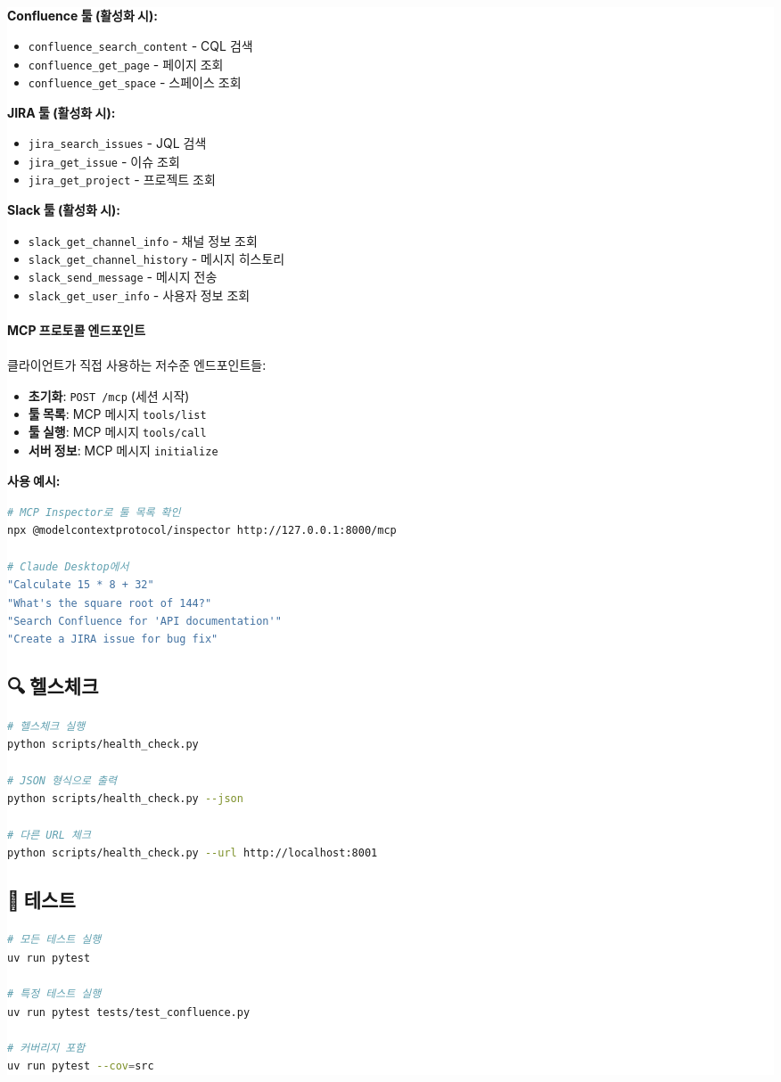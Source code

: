 **Confluence 툴 (활성화 시):**
- `confluence_search_content` - CQL 검색
- `confluence_get_page` - 페이지 조회
- `confluence_get_space` - 스페이스 조회

**JIRA 툴 (활성화 시):**
- `jira_search_issues` - JQL 검색
- `jira_get_issue` - 이슈 조회
- `jira_get_project` - 프로젝트 조회

**Slack 툴 (활성화 시):**
- `slack_get_channel_info` - 채널 정보 조회
- `slack_get_channel_history` - 메시지 히스토리
- `slack_send_message` - 메시지 전송
- `slack_get_user_info` - 사용자 정보 조회

#### MCP 프로토콜 엔드포인트

클라이언트가 직접 사용하는 저수준 엔드포인트들:
- **초기화**: `POST /mcp` (세션 시작)
- **툴 목록**: MCP 메시지 `tools/list`
- **툴 실행**: MCP 메시지 `tools/call`
- **서버 정보**: MCP 메시지 `initialize`

**사용 예시:**
```bash
# MCP Inspector로 툴 목록 확인
npx @modelcontextprotocol/inspector http://127.0.0.1:8000/mcp

# Claude Desktop에서
"Calculate 15 * 8 + 32"
"What's the square root of 144?"
"Search Confluence for 'API documentation'"
"Create a JIRA issue for bug fix"
```

## 🔍 헬스체크

```bash
# 헬스체크 실행
python scripts/health_check.py

# JSON 형식으로 출력
python scripts/health_check.py --json

# 다른 URL 체크
python scripts/health_check.py --url http://localhost:8001
```

## 🧪 테스트

```bash
# 모든 테스트 실행
uv run pytest

# 특정 테스트 실행
uv run pytest tests/test_confluence.py

# 커버리지 포함
uv run pytest --cov=src
```
